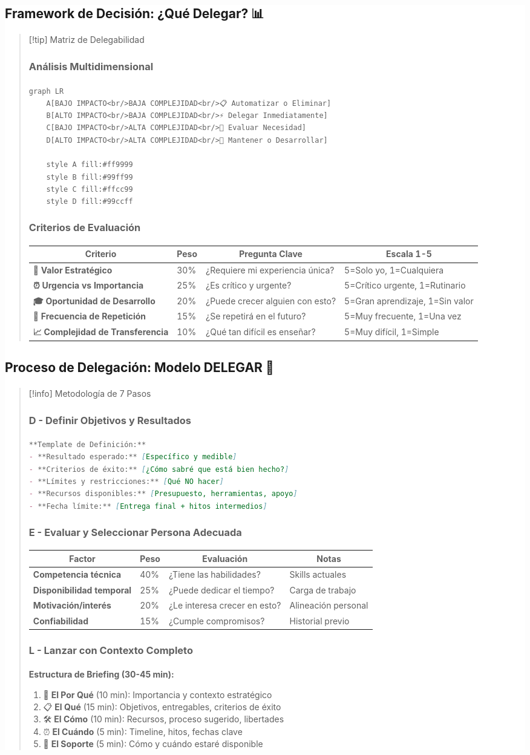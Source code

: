 ## Framework de Decisión: ¿Qué Delegar? 📊

> [!tip] Matriz de Delegabilidad
> 
> ### Análisis Multidimensional
> 
> ```mermaid
> graph LR
>     A[BAJO IMPACTO<br/>BAJA COMPLEJIDAD<br/>📋 Automatizar o Eliminar] 
>     B[ALTO IMPACTO<br/>BAJA COMPLEJIDAD<br/>⚡ Delegar Inmediatamente]
>     C[BAJO IMPACTO<br/>ALTA COMPLEJIDAD<br/>🤔 Evaluar Necesidad]
>     D[ALTO IMPACTO<br/>ALTA COMPLEJIDAD<br/>🎯 Mantener o Desarrollar]
>     
>     style A fill:#ff9999
>     style B fill:#99ff99
>     style C fill:#ffcc99
>     style D fill:#99ccff
> ```
> 
> ### Criterios de Evaluación
> 
> |Criterio|Peso|Pregunta Clave|Escala 1-5|
> |---|---|---|---|
> |**🎯 Valor Estratégico**|30%|¿Requiere mi experiencia única?|5=Solo yo, 1=Cualquiera|
> |**⏰ Urgencia vs Importancia**|25%|¿Es crítico y urgente?|5=Crítico urgente, 1=Rutinario|
> |**🎓 Oportunidad de Desarrollo**|20%|¿Puede crecer alguien con esto?|5=Gran aprendizaje, 1=Sin valor|
> |**🔄 Frecuencia de Repetición**|15%|¿Se repetirá en el futuro?|5=Muy frecuente, 1=Una vez|
> |**📈 Complejidad de Transferencia**|10%|¿Qué tan difícil es enseñar?|5=Muy difícil, 1=Simple|

## Proceso de Delegación: Modelo DELEGAR 🎯

> [!info] Metodología de 7 Pasos
> 
> ### D - Definir Objetivos y Resultados
> 
> ```markdown
> **Template de Definición:**
> - **Resultado esperado:** [Específico y medible]
> - **Criterios de éxito:** [¿Cómo sabré que está bien hecho?]
> - **Límites y restricciones:** [Qué NO hacer]
> - **Recursos disponibles:** [Presupuesto, herramientas, apoyo]
> - **Fecha límite:** [Entrega final + hitos intermedios]
> ```
> 
> ### E - Evaluar y Seleccionar Persona Adecuada
> 
> |Factor|Peso|Evaluación|Notas|
> |---|---|---|---|
> |**Competencia técnica**|40%|¿Tiene las habilidades?|Skills actuales|
> |**Disponibilidad temporal**|25%|¿Puede dedicar el tiempo?|Carga de trabajo|
> |**Motivación/interés**|20%|¿Le interesa crecer en esto?|Alineación personal|
> |**Confiabilidad**|15%|¿Cumple compromisos?|Historial previo|
> 
> ### L - Lanzar con Contexto Completo
> 
> **Estructura de Briefing (30-45 min):**
> 
> 1. 🎯 **El Por Qué** (10 min): Importancia y contexto estratégico
> 2. 📋 **El Qué** (15 min): Objetivos, entregables, criterios de éxito
> 3. 🛠️ **El Cómo** (10 min): Recursos, proceso sugerido, libertades
> 4. ⏰ **El Cuándo** (5 min): Timeline, hitos, fechas clave
> 5. 🤝 **El Soporte** (5 min): Cómo y cuándo estaré disponible